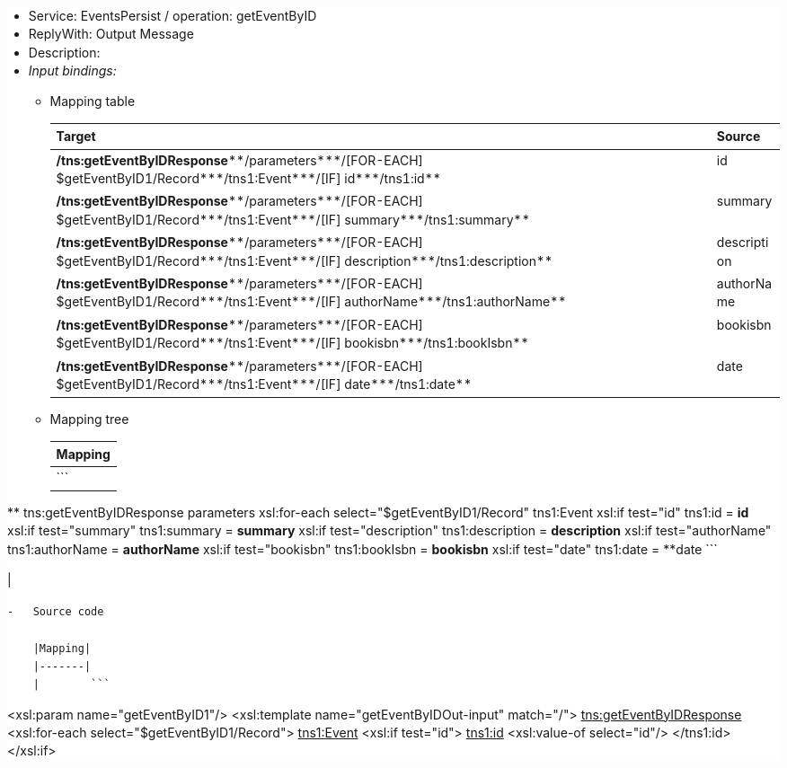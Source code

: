 -   Service: EventsPersist / operation: getEventByID
-   ReplyWith: Output Message
-   Description:
-   *Input bindings:*
    -   Mapping table

        |Target|Source|
        |------|------|
        |**/tns:getEventByIDResponse****/parameters***/\[FOR-EACH\] $getEventByID1/Record***/tns1:Event***/\[IF\] id***/tns1:id**|id|
        |**/tns:getEventByIDResponse****/parameters***/\[FOR-EACH\] $getEventByID1/Record***/tns1:Event***/\[IF\] summary***/tns1:summary**|summary|
        |**/tns:getEventByIDResponse****/parameters***/\[FOR-EACH\] $getEventByID1/Record***/tns1:Event***/\[IF\] description***/tns1:description**|description|
        |**/tns:getEventByIDResponse****/parameters***/\[FOR-EACH\] $getEventByID1/Record***/tns1:Event***/\[IF\] authorName***/tns1:authorName**|authorName|
        |**/tns:getEventByIDResponse****/parameters***/\[FOR-EACH\] $getEventByID1/Record***/tns1:Event***/\[IF\] bookisbn***/tns1:bookIsbn**|bookisbn|
        |**/tns:getEventByIDResponse****/parameters***/\[FOR-EACH\] $getEventByID1/Record***/tns1:Event***/\[IF\] date***/tns1:date**|date|

    -   Mapping tree

        |Mapping|
        |-------|
        |        ```
**
	  tns:getEventByIDResponse
		 parameters
			xsl:for-each select="$getEventByID1/Record"
			   tns1:Event
				  xsl:if test="id"
					 tns1:id = **id**
				  xsl:if test="summary"
					 tns1:summary = **summary**
				  xsl:if test="description"
					 tns1:description = **description**
				  xsl:if test="authorName"
					 tns1:authorName = **authorName**
				  xsl:if test="bookisbn"
					 tns1:bookIsbn = **bookisbn**
				  xsl:if test="date"
					 tns1:date = **date
        ```

|

    -   Source code

        |Mapping|
        |-------|
        |        ```
<?xml version="1.0" encoding="UTF-8"?><xsl:stylesheet xmlns:xsl="http://www.w3.org/1999/XSL/Transform" xmlns:tns="http://xmlns.example.com/20141006121028" xmlns:tns1="http://www.example.org/Events" version="2.0">
   <xsl:param name="getEventByID1"/>
   <xsl:template name="getEventByIDOut-input" match="/">
      <tns:getEventByIDResponse>
         <parameters>
            <xsl:for-each select="$getEventByID1/Record">
               <tns1:Event>
                  <xsl:if test="id">
                     <tns1:id>
                        <xsl:value-of select="id"/>
                     </tns1:id>
                  </xsl:if>